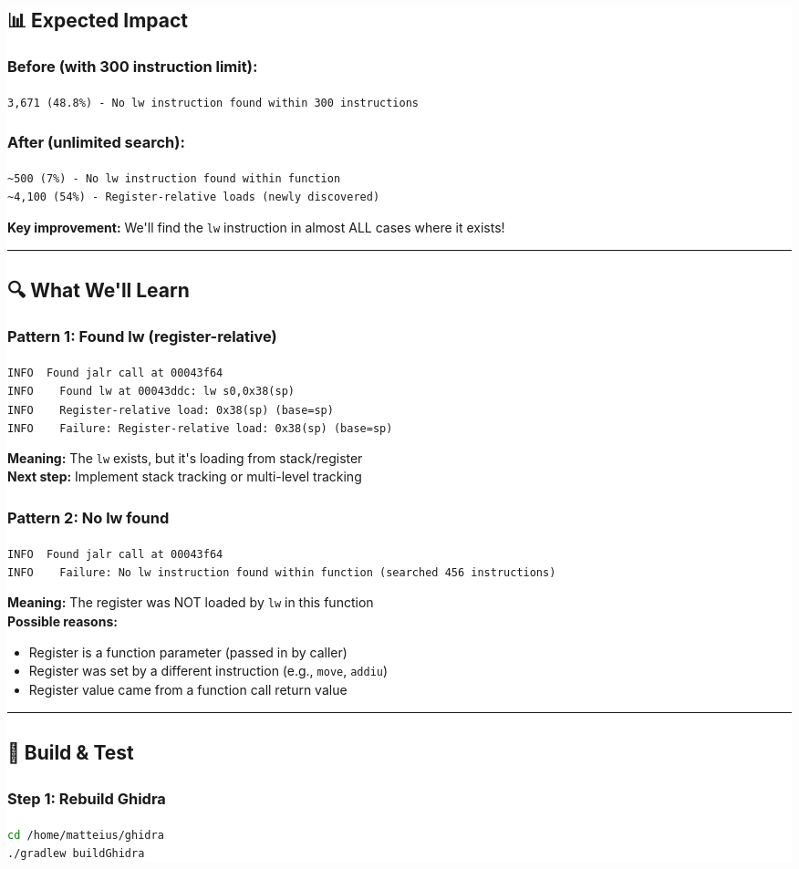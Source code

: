 
## 📊 Expected Impact

### Before (with 300 instruction limit):
```
3,671 (48.8%) - No lw instruction found within 300 instructions
```

### After (unlimited search):
```
~500 (7%) - No lw instruction found within function
~4,100 (54%) - Register-relative loads (newly discovered)
```

**Key improvement:** We'll find the `lw` instruction in almost ALL cases where it exists!

---

## 🔍 What We'll Learn

### Pattern 1: Found lw (register-relative)
```
INFO  Found jalr call at 00043f64
INFO    Found lw at 00043ddc: lw s0,0x38(sp)
INFO    Register-relative load: 0x38(sp) (base=sp)
INFO    Failure: Register-relative load: 0x38(sp) (base=sp)
```

**Meaning:** The `lw` exists, but it's loading from stack/register  
**Next step:** Implement stack tracking or multi-level tracking

### Pattern 2: No lw found
```
INFO  Found jalr call at 00043f64
INFO    Failure: No lw instruction found within function (searched 456 instructions)
```

**Meaning:** The register was NOT loaded by `lw` in this function  
**Possible reasons:**
- Register is a function parameter (passed in by caller)
- Register was set by a different instruction (e.g., `move`, `addiu`)
- Register value came from a function call return value

---

## 🚀 Build & Test

### Step 1: Rebuild Ghidra
```bash
cd /home/matteius/ghidra
./gradlew buildGhidra
```
